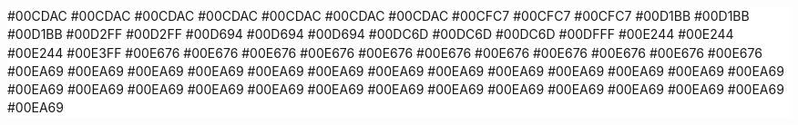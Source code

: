 #00CDAC
#00CDAC
#00CDAC
#00CDAC
#00CDAC
#00CDAC
#00CDAC
#00CFC7
#00CFC7
#00CFC7
#00D1BB
#00D1BB
#00D1BB
#00D2FF
#00D2FF
#00D694
#00D694
#00D694
#00DC6D
#00DC6D
#00DC6D
#00DFFF
#00E244
#00E244
#00E244
#00E3FF
#00E676
#00E676
#00E676
#00E676
#00E676
#00E676
#00E676
#00E676
#00E676
#00E676
#00E676
#00EA69
#00EA69
#00EA69
#00EA69
#00EA69
#00EA69
#00EA69
#00EA69
#00EA69
#00EA69
#00EA69
#00EA69
#00EA69
#00EA69
#00EA69
#00EA69
#00EA69
#00EA69
#00EA69
#00EA69
#00EA69
#00EA69
#00EA69
#00EA69
#00EA69
#00EA69
#00EA69